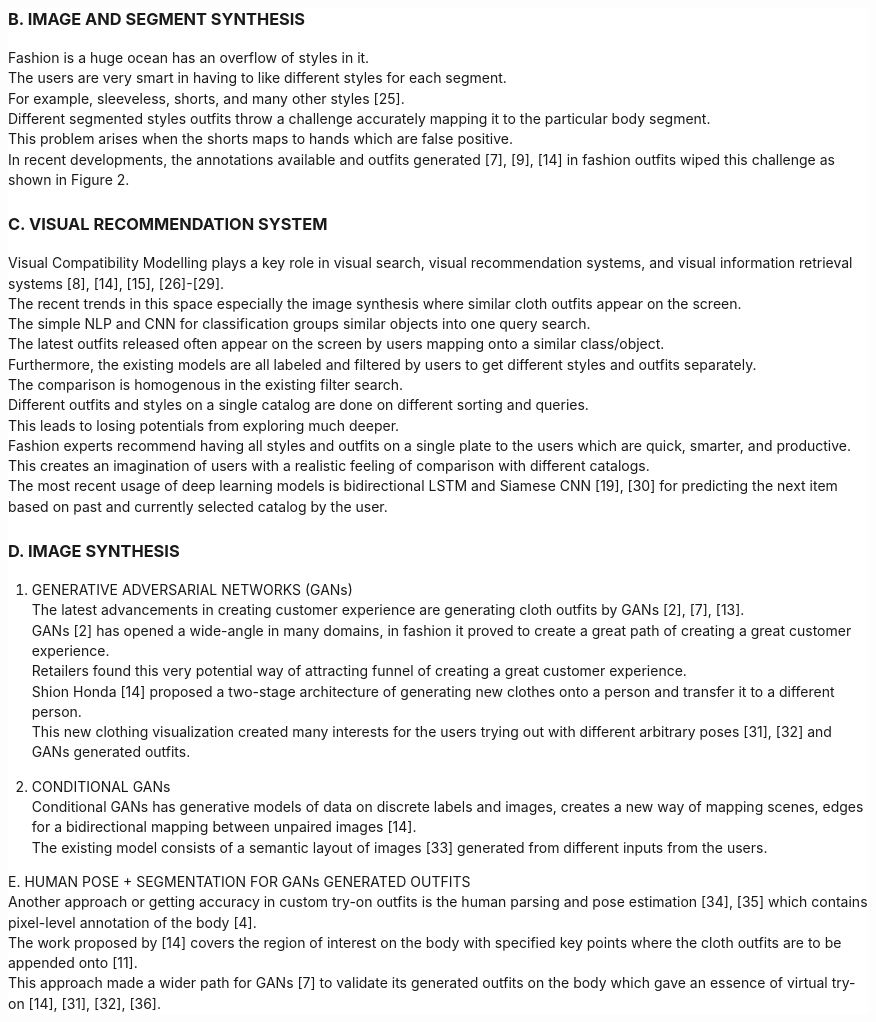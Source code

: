 ### B. IMAGE AND SEGMENT SYNTHESIS
Fashion is a huge ocean has an overflow of styles in it.    
The users are very smart in having to like different styles for each segment.  
For example, sleeveless, shorts, and many other styles [25].  
Different segmented styles outfits throw a challenge accurately mapping it to the particular body segment.  
This problem arises when the shorts maps to hands which are false positive.  
In recent developments, the annotations available and outfits generated [7], [9], [14] in fashion outfits wiped this challenge as shown in Figure 2.

### C. VISUAL RECOMMENDATION SYSTEM
Visual Compatibility Modelling plays a key role in visual search, visual recommendation systems, and visual information retrieval systems [8], [14], [15], [26]-[29].  
The recent trends in this space especially the image synthesis where similar cloth outfits appear on the screen.  
The simple NLP and CNN for classification groups similar objects into one query search.  
The latest outfits released often appear on the screen by users mapping onto a similar class/object.  
Furthermore, the existing models are all labeled and filtered by users to get different styles and outfits separately.  
The comparison is homogenous in the existing filter search.  
Different outfits and styles on a single catalog are done on different sorting and queries.  
This leads to losing potentials from exploring much deeper.  
Fashion experts recommend having all styles and outfits on a single plate to the users which are quick, smarter, and productive.  
This creates an imagination of users with a realistic feeling of comparison with different catalogs.  
The most recent usage of deep learning models is bidirectional LSTM and Siamese CNN [19], [30] for predicting the next item based on past and currently selected catalog by the user.

### D. IMAGE SYNTHESIS
1) GENERATIVE ADVERSARIAL NETWORKS (GANs)  
The latest advancements in creating customer experience are generating cloth outfits by GANs [2], [7], [13].  
GANs [2] has opened a wide-angle in many domains, in fashion it proved to create a great path of creating a great customer experience.  
Retailers found this very potential way of attracting funnel of creating a great customer experience.  
Shion Honda [14] proposed a two-stage architecture of generating new clothes onto a person and transfer it to a different person.  
This new clothing visualization created many interests for the users trying out with different arbitrary poses [31], [32] and GANs generated outfits.

2) CONDITIONAL GANs  
Conditional GANs has generative models of data on discrete labels and images, creates a new way of mapping
scenes, edges for a bidirectional mapping between unpaired images [14].  
The existing model consists of a semantic layout of images [33] generated from different inputs from the users.

E. HUMAN POSE + SEGMENTATION FOR GANs GENERATED OUTFITS  
Another approach or getting accuracy in custom try-on outfits is the human parsing and pose estimation [34], [35] which contains pixel-level annotation of the body [4].  
The work proposed by [14] covers the region of interest on the body with specified key points where the cloth outfits are to be appended onto [11].  
This approach made a wider path for GANs [7] to validate its generated outfits on the body which gave an essence of virtual try-on [14], [31], [32], [36].
